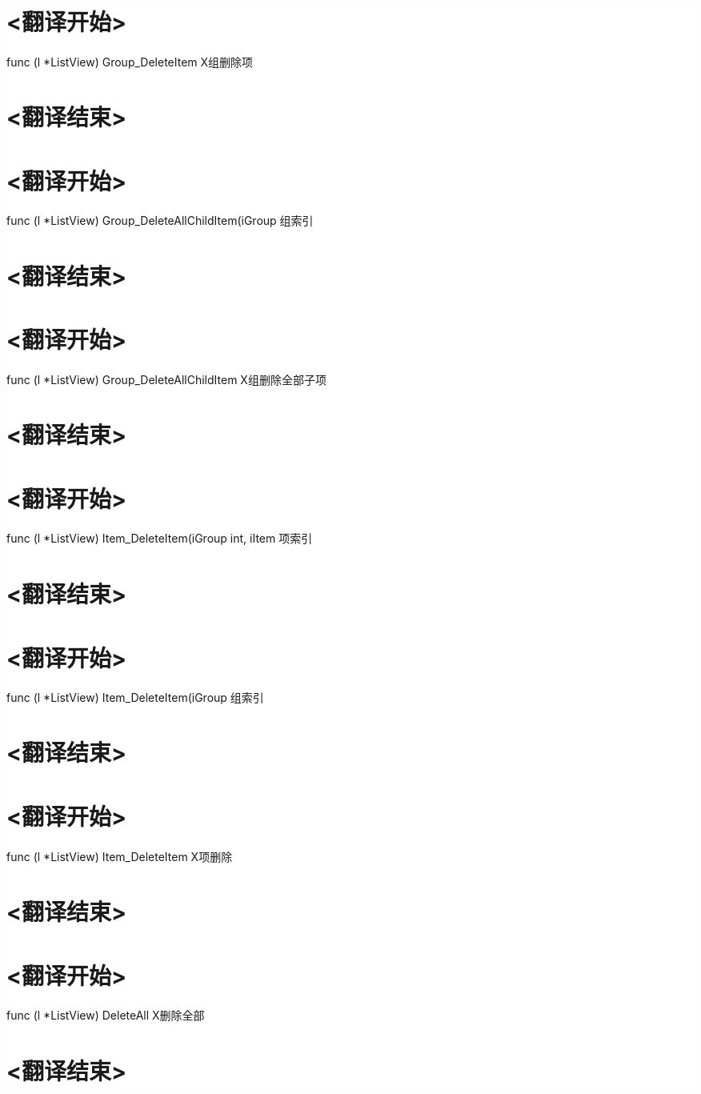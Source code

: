 # <翻译开始>
func (l *ListView) Group_DeleteItem
X组删除项
# <翻译结束>


# <翻译开始>
func (l *ListView) Group_DeleteAllChildItem(iGroup
组索引
# <翻译结束>

# <翻译开始>
func (l *ListView) Group_DeleteAllChildItem
X组删除全部子项
# <翻译结束>


# <翻译开始>
func (l *ListView) Item_DeleteItem(iGroup int, iItem
项索引
# <翻译结束>

# <翻译开始>
func (l *ListView) Item_DeleteItem(iGroup
组索引
# <翻译结束>

# <翻译开始>
func (l *ListView) Item_DeleteItem
X项删除
# <翻译结束>


# <翻译开始>
func (l *ListView) DeleteAll
X删除全部
# <翻译结束>
